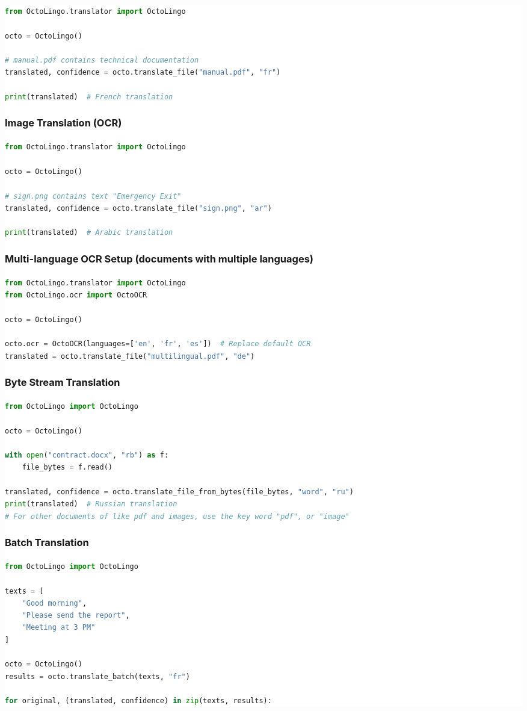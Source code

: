 ```python
from OctoLingo.translator import OctoLingo

octo = OctoLingo()

# manual.pdf contains technical documentation
translated, confidence = octo.translate_file("manual.pdf", "fr")

print(translated)  # French translation
```

### Image Translation (OCR)

```python
from OctoLingo.translator import OctoLingo

octo = OctoLingo()

# sign.png contains text "Emergency Exit"
translated, confidence = octo.translate_file("sign.png", "ar")

print(translated)  # Arabic translation
```

### Multi-language OCR Setup (documents with multiple languages)

```python
from OctoLingo.translator import OctoLingo
from OctoLingo.ocr import OctoOCR

octo = OctoLingo()

octo.ocr = OctoOCR(languages=['en', 'fr', 'es'])  # Replace default OCR
translated = octo.translate_file("multilingual.pdf", "de")
```

### Byte Stream Translation

```python
from OctoLingo import OctoLingo

octo = OctoLingo()

with open("contract.docx", "rb") as f:
    file_bytes = f.read()

translated, confidence = octo.translate_file_from_bytes(file_bytes, "word", "ru")
print(translated)  # Russian translation
# For other documents of like pdf and images, use the key word "pdf", or "image"
```

### Batch Translation
```python
from OctoLingo import OctoLingo

texts = [
    "Good morning",
    "Please send the report",
    "Meeting at 3 PM"
]

octo = OctoLingo()
results = octo.translate_batch(texts, "fr")

for original, (translated, confidence) in zip(texts, results):
```